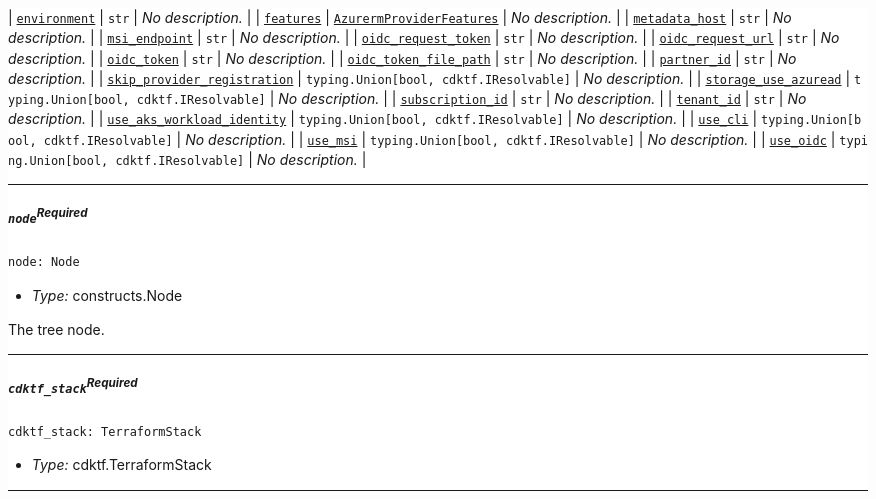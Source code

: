 | <code><a href="#@cdktf/provider-azurerm.provider.AzurermProvider.property.environment">environment</a></code> | <code>str</code> | *No description.* |
| <code><a href="#@cdktf/provider-azurerm.provider.AzurermProvider.property.features">features</a></code> | <code><a href="#@cdktf/provider-azurerm.provider.AzurermProviderFeatures">AzurermProviderFeatures</a></code> | *No description.* |
| <code><a href="#@cdktf/provider-azurerm.provider.AzurermProvider.property.metadataHost">metadata_host</a></code> | <code>str</code> | *No description.* |
| <code><a href="#@cdktf/provider-azurerm.provider.AzurermProvider.property.msiEndpoint">msi_endpoint</a></code> | <code>str</code> | *No description.* |
| <code><a href="#@cdktf/provider-azurerm.provider.AzurermProvider.property.oidcRequestToken">oidc_request_token</a></code> | <code>str</code> | *No description.* |
| <code><a href="#@cdktf/provider-azurerm.provider.AzurermProvider.property.oidcRequestUrl">oidc_request_url</a></code> | <code>str</code> | *No description.* |
| <code><a href="#@cdktf/provider-azurerm.provider.AzurermProvider.property.oidcToken">oidc_token</a></code> | <code>str</code> | *No description.* |
| <code><a href="#@cdktf/provider-azurerm.provider.AzurermProvider.property.oidcTokenFilePath">oidc_token_file_path</a></code> | <code>str</code> | *No description.* |
| <code><a href="#@cdktf/provider-azurerm.provider.AzurermProvider.property.partnerId">partner_id</a></code> | <code>str</code> | *No description.* |
| <code><a href="#@cdktf/provider-azurerm.provider.AzurermProvider.property.skipProviderRegistration">skip_provider_registration</a></code> | <code>typing.Union[bool, cdktf.IResolvable]</code> | *No description.* |
| <code><a href="#@cdktf/provider-azurerm.provider.AzurermProvider.property.storageUseAzuread">storage_use_azuread</a></code> | <code>typing.Union[bool, cdktf.IResolvable]</code> | *No description.* |
| <code><a href="#@cdktf/provider-azurerm.provider.AzurermProvider.property.subscriptionId">subscription_id</a></code> | <code>str</code> | *No description.* |
| <code><a href="#@cdktf/provider-azurerm.provider.AzurermProvider.property.tenantId">tenant_id</a></code> | <code>str</code> | *No description.* |
| <code><a href="#@cdktf/provider-azurerm.provider.AzurermProvider.property.useAksWorkloadIdentity">use_aks_workload_identity</a></code> | <code>typing.Union[bool, cdktf.IResolvable]</code> | *No description.* |
| <code><a href="#@cdktf/provider-azurerm.provider.AzurermProvider.property.useCli">use_cli</a></code> | <code>typing.Union[bool, cdktf.IResolvable]</code> | *No description.* |
| <code><a href="#@cdktf/provider-azurerm.provider.AzurermProvider.property.useMsi">use_msi</a></code> | <code>typing.Union[bool, cdktf.IResolvable]</code> | *No description.* |
| <code><a href="#@cdktf/provider-azurerm.provider.AzurermProvider.property.useOidc">use_oidc</a></code> | <code>typing.Union[bool, cdktf.IResolvable]</code> | *No description.* |

---

##### `node`<sup>Required</sup> <a name="node" id="@cdktf/provider-azurerm.provider.AzurermProvider.property.node"></a>

```python
node: Node
```

- *Type:* constructs.Node

The tree node.

---

##### `cdktf_stack`<sup>Required</sup> <a name="cdktf_stack" id="@cdktf/provider-azurerm.provider.AzurermProvider.property.cdktfStack"></a>

```python
cdktf_stack: TerraformStack
```

- *Type:* cdktf.TerraformStack

---
